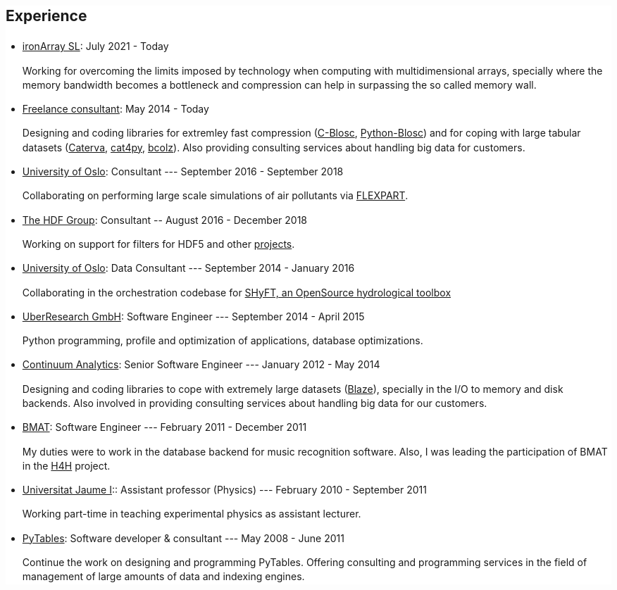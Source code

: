 

## Experience

 - [ironArray SL](https://ironarray.io): July 2021 - Today

     Working for overcoming the limits imposed by technology when computing with multidimensional arrays, specially where the memory bandwidth becomes a bottleneck and compression can help in surpassing the so called memory wall.

 - [Freelance consultant](http://www.blosc.org): May 2014 - Today

     Designing and coding libraries for extremley fast compression ([C-Blosc](https://github.com/Blosc/c-blosc), [Python-Blosc](https://github.com/Blosc/python-blosc)) and for coping with large tabular datasets ([Caterva](https://github.com/Blosc/caterva), [cat4py](https://github.com/Blosc/cat4py), [bcolz](https://github.com/Blosc/bcolz)).  Also providing consulting services about handling big data for customers.

  - [University of Oslo](http://www.mn.uio.no/geo/english/): Consultant --- September 2016 - September 2018

    Collaborating on performing large scale simulations of air pollutants via [FLEXPART](https://www.flexpart.eu/wiki).

  - [The HDF Group](https://www.hdfgroup.org): Consultant -- August 2016 - December 2018

    Working on support for filters for HDF5 and other [projects](https://www.hdfgroup.org/2017/08/handling-ingesting-data-streams-500k-messs/).

  - [University of Oslo](http://www.mn.uio.no/geo/english/): Data Consultant --- September 2014 - January 2016

    Collaborating in the orchestration codebase for [SHyFT, an OpenSource hydrological toolbox](https://github.com/statkraft/shyft)

  - [UberResearch GmbH](http://www.uberresearch.com/): Software Engineer --- September 2014 - April 2015

    Python programming, profile and optimization of applications, database optimizations.

  - [Continuum Analytics](http://www.continuum.io): Senior Software Engineer --- January 2012 - May 2014

    Designing and coding libraries to cope with extremely large datasets ([Blaze](http://blaze.pydata.org)), specially in the I/O to memory and disk backends.  Also involved in providing consulting services about handling big data for our customers.

  - [BMAT](http://www.bmat.com): Software Engineer ---	February 2011 - December 2011

    My duties were to work in the database backend for music recognition software.  Also, I was leading the participation of BMAT in the [H4H](http://www.h4h-itea2.org/) project.

  - [Universitat Jaume I](http://www.uji.es):: Assistant professor (Physics) --- February 2010 - September 2011

    Working part-time in teaching experimental physics as assistant lecturer.

  - [PyTables](http://www.pytables.org): Software developer & consultant --- May 2008 - June 2011

    Continue the work on designing and programming PyTables. Offering consulting and programming services in the field of management of large amounts of data and indexing engines.
